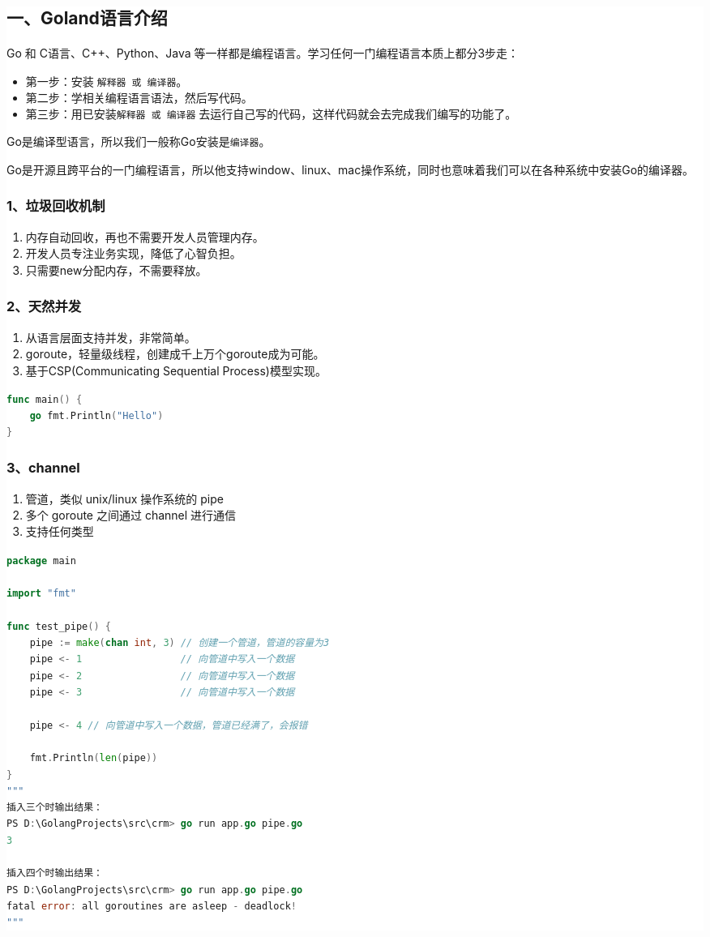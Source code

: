 ## 一、Goland语言介绍

Go 和 C语言、C++、Python、Java 等一样都是编程语言。学习任何一门编程语言本质上都分3步走：

- 第一步：安装 `解释器 或 编译器`。
- 第二步：学相关编程语言语法，然后写代码。
- 第三步：用已安装`解释器 或 编译器` 去运行自己写的代码，这样代码就会去完成我们编写的功能了。

Go是编译型语言，所以我们一般称Go安装是`编译器`。

Go是开源且跨平台的一门编程语言，所以他支持window、linux、mac操作系统，同时也意味着我们可以在各种系统中安装Go的编译器。

### 1、垃圾回收机制
1. 内存自动回收，再也不需要开发人员管理内存。
2. 开发人员专注业务实现，降低了心智负担。
3. 只需要new分配内存，不需要释放。

### 2、天然并发
1. 从语言层面支持并发，非常简单。
2. goroute，轻量级线程，创建成千上万个goroute成为可能。
3. 基于CSP(Communicating Sequential Process)模型实现。

```go
func main() {
    go fmt.Println("Hello")
}
```

### 3、channel
1. 管道，类似 unix/linux 操作系统的 pipe
2. 多个 goroute 之间通过 channel 进行通信
3. 支持任何类型

```go
package main

import "fmt"

func test_pipe() {
	pipe := make(chan int, 3) // 创建一个管道，管道的容量为3
	pipe <- 1                 // 向管道中写入一个数据
	pipe <- 2                 // 向管道中写入一个数据
	pipe <- 3                 // 向管道中写入一个数据

	pipe <- 4 // 向管道中写入一个数据，管道已经满了，会报错

	fmt.Println(len(pipe))
}
"""
插入三个时输出结果：
PS D:\GolangProjects\src\crm> go run app.go pipe.go
3

插入四个时输出结果：
PS D:\GolangProjects\src\crm> go run app.go pipe.go
fatal error: all goroutines are asleep - deadlock!
"""
```
